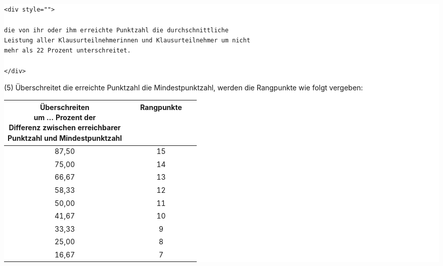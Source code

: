     <div style="">
    
    die von ihr oder ihm erreichte Punktzahl die durchschnittliche
    Leistung aller Klausurteilnehmerinnen und Klausurteilnehmer um nicht
    mehr als 22 Prozent unterschreitet.
    
    </div>

</div>

<div class="jurAbsatz">

(5) Überschreitet die erreichte Punktzahl die Mindestpunktzahl, werden
die Rangpunkte wie folgt vergeben:  
  

<table style="width:101%;">
<colgroup>
<col style="width: 63%" />
<col style="width: 38%" />
</colgroup>
<thead>
<tr class="header">
<th style="text-align: center;">Überschreiten<br />
um … Prozent der<br />
Differenz zwischen erreichbarer<br />
Punktzahl und Mindestpunktzahl</th>
<th style="text-align: center;">Rangpunkte</th>
</tr>
</thead>
<tbody>
<tr class="odd">
<td style="text-align: center;">87,50</td>
<td style="text-align: center;">15</td>
</tr>
<tr class="even">
<td style="text-align: center;">75,00</td>
<td style="text-align: center;">14</td>
</tr>
<tr class="odd">
<td style="text-align: center;">66,67</td>
<td style="text-align: center;">13</td>
</tr>
<tr class="even">
<td style="text-align: center;">58,33</td>
<td style="text-align: center;">12</td>
</tr>
<tr class="odd">
<td style="text-align: center;">50,00</td>
<td style="text-align: center;">11</td>
</tr>
<tr class="even">
<td style="text-align: center;">41,67</td>
<td style="text-align: center;">10</td>
</tr>
<tr class="odd">
<td style="text-align: center;">33,33</td>
<td style="text-align: center;">9</td>
</tr>
<tr class="even">
<td style="text-align: center;">25,00</td>
<td style="text-align: center;">8</td>
</tr>
<tr class="odd">
<td style="text-align: center;">16,67</td>
<td style="text-align: center;">7</td>
</tr>
